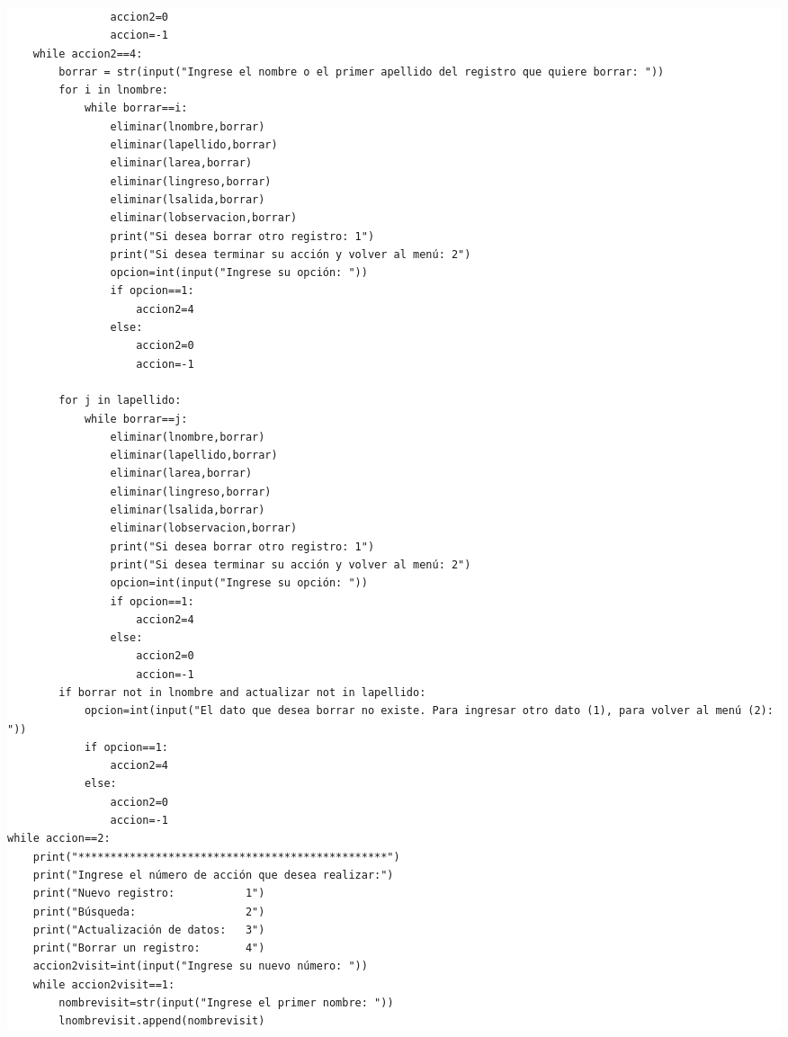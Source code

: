                     accion2=0
                    accion=-1
        while accion2==4:
            borrar = str(input("Ingrese el nombre o el primer apellido del registro que quiere borrar: "))
            for i in lnombre:
                while borrar==i:
                    eliminar(lnombre,borrar)
                    eliminar(lapellido,borrar)
                    eliminar(larea,borrar)
                    eliminar(lingreso,borrar)
                    eliminar(lsalida,borrar)
                    eliminar(lobservacion,borrar)
                    print("Si desea borrar otro registro: 1")
                    print("Si desea terminar su acción y volver al menú: 2")
                    opcion=int(input("Ingrese su opción: "))
                    if opcion==1:
                        accion2=4
                    else:
                        accion2=0
                        accion=-1

            for j in lapellido:
                while borrar==j:
                    eliminar(lnombre,borrar)
                    eliminar(lapellido,borrar)
                    eliminar(larea,borrar)
                    eliminar(lingreso,borrar)
                    eliminar(lsalida,borrar)
                    eliminar(lobservacion,borrar)
                    print("Si desea borrar otro registro: 1")
                    print("Si desea terminar su acción y volver al menú: 2")
                    opcion=int(input("Ingrese su opción: "))
                    if opcion==1:
                        accion2=4
                    else:
                        accion2=0
                        accion=-1
            if borrar not in lnombre and actualizar not in lapellido:
                opcion=int(input("El dato que desea borrar no existe. Para ingresar otro dato (1), para volver al menú (2): "))
                if opcion==1:
                    accion2=4
                else:
                    accion2=0
                    accion=-1
    while accion==2:
        print("************************************************")
        print("Ingrese el número de acción que desea realizar:")
        print("Nuevo registro:           1")
        print("Búsqueda:                 2")
        print("Actualización de datos:   3")
        print("Borrar un registro:       4")
        accion2visit=int(input("Ingrese su nuevo número: "))
        while accion2visit==1:
            nombrevisit=str(input("Ingrese el primer nombre: "))
            lnombrevisit.append(nombrevisit)
